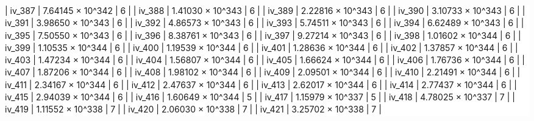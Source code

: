 | iv_387 | 7.64145 × 10^342 | 6 |
| iv_388 | 1.41030 × 10^343 | 6 |
| iv_389 | 2.22816 × 10^343 | 6 |
| iv_390 | 3.10733 × 10^343 | 6 |
| iv_391 | 3.98650 × 10^343 | 6 |
| iv_392 | 4.86573 × 10^343 | 6 |
| iv_393 | 5.74511 × 10^343 | 6 |
| iv_394 | 6.62489 × 10^343 | 6 |
| iv_395 | 7.50550 × 10^343 | 6 |
| iv_396 | 8.38761 × 10^343 | 6 |
| iv_397 | 9.27214 × 10^343 | 6 |
| iv_398 | 1.01602 × 10^344 | 6 |
| iv_399 | 1.10535 × 10^344 | 6 |
| iv_400 | 1.19539 × 10^344 | 6 |
| iv_401 | 1.28636 × 10^344 | 6 |
| iv_402 | 1.37857 × 10^344 | 6 |
| iv_403 | 1.47234 × 10^344 | 6 |
| iv_404 | 1.56807 × 10^344 | 6 |
| iv_405 | 1.66624 × 10^344 | 6 |
| iv_406 | 1.76736 × 10^344 | 6 |
| iv_407 | 1.87206 × 10^344 | 6 |
| iv_408 | 1.98102 × 10^344 | 6 |
| iv_409 | 2.09501 × 10^344 | 6 |
| iv_410 | 2.21491 × 10^344 | 6 |
| iv_411 | 2.34167 × 10^344 | 6 |
| iv_412 | 2.47637 × 10^344 | 6 |
| iv_413 | 2.62017 × 10^344 | 6 |
| iv_414 | 2.77437 × 10^344 | 6 |
| iv_415 | 2.94039 × 10^344 | 6 |
| iv_416 | 1.60649 × 10^344 | 5 |
| iv_417 | 1.15979 × 10^337 | 5 |
| iv_418 | 4.78025 × 10^337 | 7 |
| iv_419 | 1.11552 × 10^338 | 7 |
| iv_420 | 2.06030 × 10^338 | 7 |
| iv_421 | 3.25702 × 10^338 | 7 |
